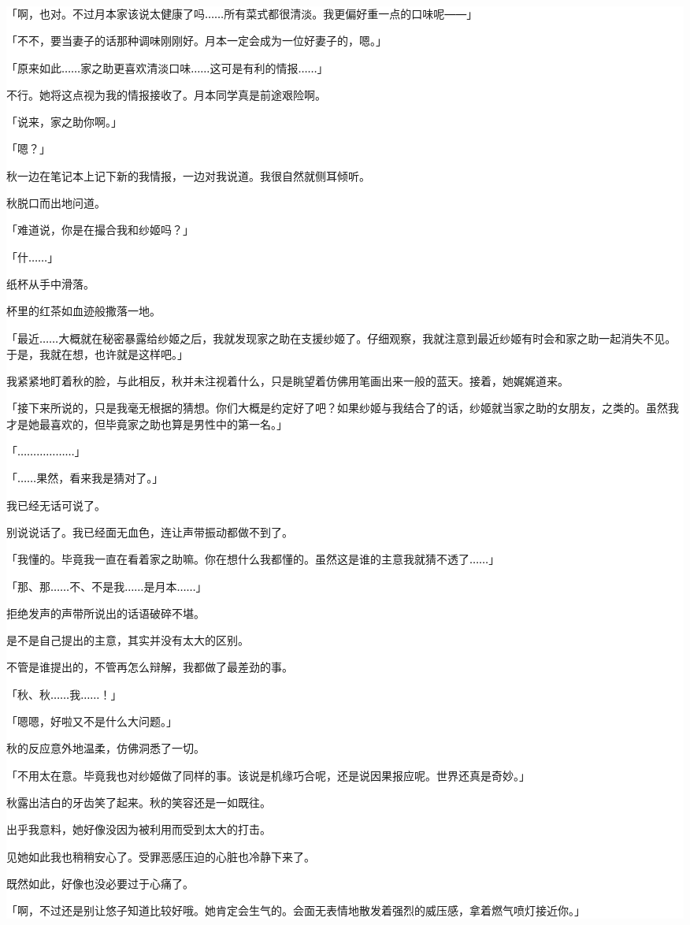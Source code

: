 「啊，也对。不过月本家该说太健康了吗……所有菜式都很清淡。我更偏好重一点的口味呢——」

「不不，要当妻子的话那种调味刚刚好。月本一定会成为一位好妻子的，嗯。」

「原来如此……家之助更喜欢清淡口味……这可是有利的情报……」

不行。她将这点视为我的情报接收了。月本同学真是前途艰险啊。

「说来，家之助你啊。」

「嗯？」

秋一边在笔记本上记下新的我情报，一边对我说道。我很自然就侧耳倾听。

秋脱口而出地问道。

「难道说，你是在撮合我和纱姬吗？」

「什……」

纸杯从手中滑落。

杯里的红茶如血迹般撒落一地。

「最近……大概就在秘密暴露给纱姬之后，我就发现家之助在支援纱姬了。仔细观察，我就注意到最近纱姬有时会和家之助一起消失不见。于是，我就在想，也许就是这样吧。」

我紧紧地盯着秋的脸，与此相反，秋并未注视着什么，只是眺望着仿佛用笔画出来一般的蓝天。接着，她娓娓道来。

「接下来所说的，只是我毫无根据的猜想。你们大概是约定好了吧？如果纱姬与我结合了的话，纱姬就当家之助的女朋友，之类的。虽然我才是她最喜欢的，但毕竟家之助也算是男性中的第一名。」

「………………」

「……果然，看来我是猜对了。」

我已经无话可说了。

别说说话了。我已经面无血色，连让声带振动都做不到了。

「我懂的。毕竟我一直在看着家之助嘛。你在想什么我都懂的。虽然这是谁的主意我就猜不透了……」

「那、那……不、不是我……是月本……」

拒绝发声的声带所说出的话语破碎不堪。

是不是自己提出的主意，其实并没有太大的区别。

不管是谁提出的，不管再怎么辩解，我都做了最差劲的事。

「秋、秋……我……！」

「嗯嗯，好啦又不是什么大问题。」

秋的反应意外地温柔，仿佛洞悉了一切。

「不用太在意。毕竟我也对纱姬做了同样的事。该说是机缘巧合呢，还是说因果报应呢。世界还真是奇妙。」

秋露出洁白的牙齿笑了起来。秋的笑容还是一如既往。

出乎我意料，她好像没因为被利用而受到太大的打击。

见她如此我也稍稍安心了。受罪恶感压迫的心脏也冷静下来了。

既然如此，好像也没必要过于心痛了。

「啊，不过还是别让悠子知道比较好哦。她肯定会生气的。会面无表情地散发着强烈的威压感，拿着燃气喷灯接近你。」
